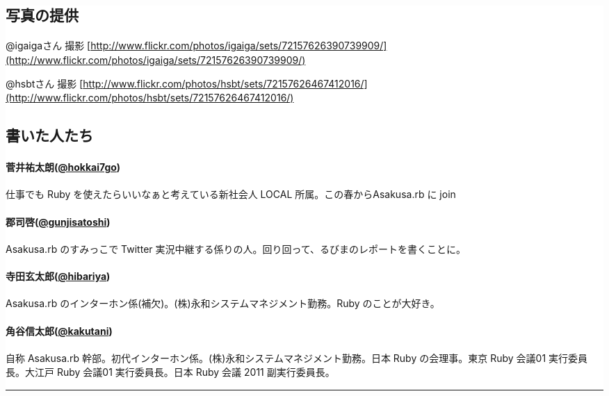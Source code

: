 ## 写真の提供

@igaigaさん 撮影 [http://www.flickr.com/photos/igaiga/sets/72157626390739909/](http://www.flickr.com/photos/igaiga/sets/72157626390739909/)

@hsbtさん 撮影 [http://www.flickr.com/photos/hsbt/sets/72157626467412016/](http://www.flickr.com/photos/hsbt/sets/72157626467412016/)

## 書いた人たち

#### 菅井祐太朗([@hokkai7go](http://twitter.com/hokkai7go/))

仕事でも Ruby を使えたらいいなぁと考えている新社会人 LOCAL 所属。この春からAsakusa.rb に join

#### 郡司啓([@gunjisatoshi](http://twitter.com/gunjisatoshi/))

Asakusa.rb のすみっこで Twitter 実況中継する係りの人。回り回って、るびまのレポートを書くことに。

#### 寺田玄太郎([@hibariya](http://twitter.com/hibariya/))

Asakusa.rb のインターホン係(補欠)。(株)永和システムマネジメント勤務。Ruby のことが大好き。

#### 角谷信太郎([@kakutani](http://twitter.com/kakutani/))

自称 Asakusa.rb 幹部。初代インターホン係。(株)永和システムマネジメント勤務。日本 Ruby の会理事。東京 Ruby 会議01 実行委員長。大江戸 Ruby 会議01 実行委員長。日本 Ruby 会議 2011 副実行委員長。

----

[^1]: 集会のこと
[^2]: Web アプリケーション開発フレームワークとして有名な「[Ruby on Rails](http://rubyonrails.org/)」のソースコードに機能追加やバグ修正などの貢献を
行った人のこと
[^3]: たくさんのデータを複数ページに
自動的に分けて表示できる機能
[^4]: ソースコードを介したコミュニケーションができる、
プログラマのためのソーシャルコーディングサービス
[^5]: Ahead-Of-Time、
プログラムの実行前に事前にコンパイルするコンパイラのこと
[^6]: 画像プロセッサ(GPU)を使った汎用計算
[^7]: 自由に構成を変えられる集積回路
[^8]: ガベージコレクション。プログラムが使用しなくなったメモリ領域を自動的に開放する機能
[^9]: アクセスが許可されていないメモリに
アクセスしようとすると発生するエラー
[^10]: モデルの関連も加味した CRUD 画面を簡単に作ってくれるプラグイン。現時点では Rails3 非対応

